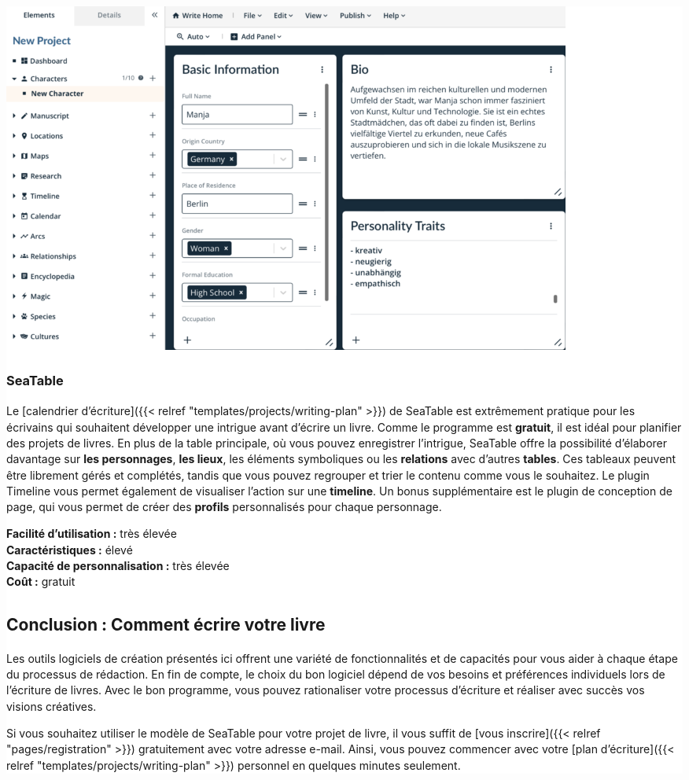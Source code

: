 ![Écriture de livres : un regard de l’intérieur sur Campfire Pro](campfire-711x437.png)

### SeaTable

Le [calendrier d’écriture]({{< relref "templates/projects/writing-plan" >}}) de SeaTable est extrêmement pratique pour les écrivains qui souhaitent développer une intrigue avant d’écrire un livre. Comme le programme est **gratuit**, il est idéal pour planifier des projets de livres. En plus de la table principale, où vous pouvez enregistrer l’intrigue, SeaTable offre la possibilité d’élaborer davantage sur **les personnages**, **les lieux**, les éléments symboliques ou les **relations** avec d’autres **tables**. Ces tableaux peuvent être librement gérés et complétés, tandis que vous pouvez regrouper et trier le contenu comme vous le souhaitez. Le plugin Timeline vous permet également de visualiser l’action sur une **timeline**. Un bonus supplémentaire est le plugin de conception de page, qui vous permet de créer des **profils** personnalisés pour chaque personnage.

**Facilité d’utilisation :** très élevée  
**Caractéristiques :** élevé  
**Capacité de personnalisation :** très élevée  
**Coût :** gratuit

## Conclusion : Comment écrire votre livre

Les outils logiciels de création présentés ici offrent une variété de fonctionnalités et de capacités pour vous aider à chaque étape du processus de rédaction. En fin de compte, le choix du bon logiciel dépend de vos besoins et préférences individuels lors de l’écriture de livres. Avec le bon programme, vous pouvez rationaliser votre processus d’écriture et réaliser avec succès vos visions créatives.

Si vous souhaitez utiliser le modèle de SeaTable pour votre projet de livre, il vous suffit de [vous inscrire]({{< relref "pages/registration" >}}) gratuitement avec votre adresse e-mail. Ainsi, vous pouvez commencer avec votre [plan d’écriture]({{< relref "templates/projects/writing-plan" >}}) personnel en quelques minutes seulement.
